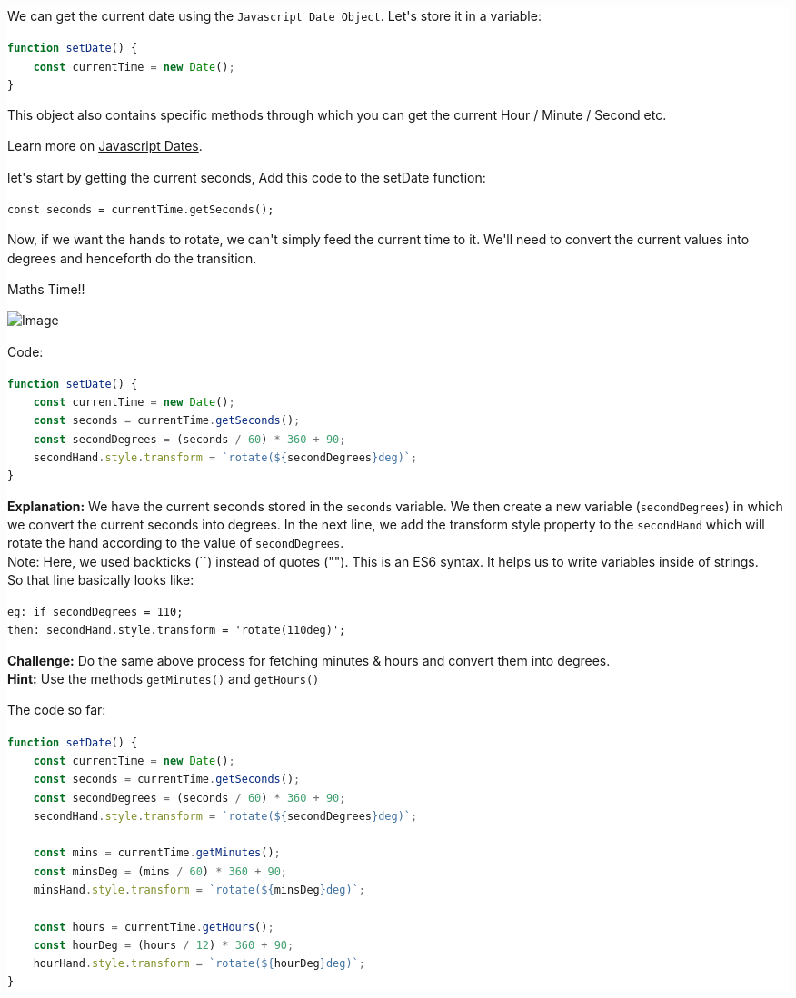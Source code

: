 We can get the current date using the `Javascript Date Object`. Let's store it in a variable:

```js
function setDate() {
 	const currentTime = new Date();
}
```
This object also contains specific methods through which you can get the current Hour / Minute / Second etc.  

Learn more on [Javascript Dates](https://developer.mozilla.org/en-US/docs/Web/JavaScript/Reference/Global_Objects/Date).

let's start by getting the current seconds, Add this code to the setDate function:  
```
const seconds = currentTime.getSeconds();
```
Now, if we want the hands to rotate, we can't simply feed the current time to it. We'll need to convert the current values into degrees and henceforth do the transition.  

Maths Time!!  

![Image](https://media.giphy.com/media/26gR0YFZxWbnUPtMA/giphy.gif)

Code:

```js
function setDate() {
    const currentTime = new Date();
    const seconds = currentTime.getSeconds();
	const secondDegrees = (seconds / 60) * 360 + 90;
	secondHand.style.transform = `rotate(${secondDegrees}deg)`;
}
```
**Explanation:**
We have the current seconds stored in the `seconds` variable. We then create a new variable (`secondDegrees`) in which we convert the current seconds into degrees. In the next line, we add the transform style property to the `secondHand` which will rotate the hand according to the value of `secondDegrees`.  
Note: Here, we used backticks (``) instead of quotes (""). This is an ES6 syntax. It helps us to write variables inside of strings.  
So that line basically looks like:  
```
eg: if secondDegrees = 110;
then: secondHand.style.transform = 'rotate(110deg)'; 
```

**Challenge:** Do the same above process for fetching minutes & hours and convert them into degrees.  
**Hint:** Use the methods `getMinutes()` and `getHours()`

The code so far:

```js
function setDate() {
 	const currentTime = new Date();
	const seconds = currentTime.getSeconds();
	const secondDegrees = (seconds / 60) * 360 + 90;
	secondHand.style.transform = `rotate(${secondDegrees}deg)`;

	const mins = currentTime.getMinutes();
	const minsDeg = (mins / 60) * 360 + 90;
	minsHand.style.transform = `rotate(${minsDeg}deg)`;

	const hours = currentTime.getHours();
	const hourDeg = (hours / 12) * 360 + 90;
	hourHand.style.transform = `rotate(${hourDeg}deg)`;
}
```
